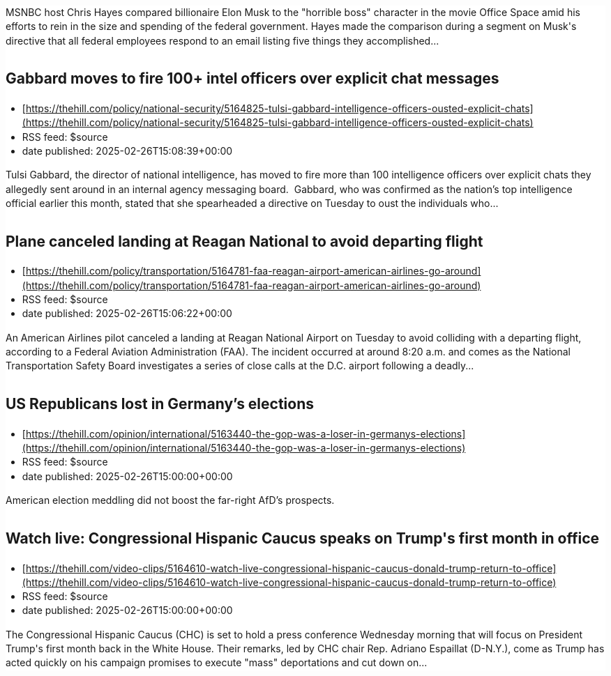 MSNBC host Chris Hayes compared billionaire Elon Musk to the "horrible boss" character in the movie Office Space amid his efforts to rein in the size and spending of the federal government. Hayes made the comparison during a segment on Musk's directive that all federal employees respond to an email listing five things they accomplished...

## Gabbard moves to fire 100+ intel officers over explicit chat messages
 - [https://thehill.com/policy/national-security/5164825-tulsi-gabbard-intelligence-officers-ousted-explicit-chats](https://thehill.com/policy/national-security/5164825-tulsi-gabbard-intelligence-officers-ousted-explicit-chats)
 - RSS feed: $source
 - date published: 2025-02-26T15:08:39+00:00

Tulsi Gabbard, the director of national intelligence, has moved to fire more than 100 intelligence officers over explicit chats they allegedly sent around in an internal agency messaging board.  Gabbard, who was confirmed as the nation’s top intelligence official earlier this month, stated that she spearheaded a directive on Tuesday to oust the individuals who...

## Plane canceled landing at Reagan National to avoid departing flight
 - [https://thehill.com/policy/transportation/5164781-faa-reagan-airport-american-airlines-go-around](https://thehill.com/policy/transportation/5164781-faa-reagan-airport-american-airlines-go-around)
 - RSS feed: $source
 - date published: 2025-02-26T15:06:22+00:00

An American Airlines pilot canceled a landing at Reagan National Airport on Tuesday to avoid colliding with a departing flight, according to a Federal Aviation Administration (FAA). The incident occurred at around 8:20 a.m. and comes as the National Transportation Safety Board investigates a series of close calls at the D.C. airport following a deadly...

## US Republicans lost in Germany’s elections
 - [https://thehill.com/opinion/international/5163440-the-gop-was-a-loser-in-germanys-elections](https://thehill.com/opinion/international/5163440-the-gop-was-a-loser-in-germanys-elections)
 - RSS feed: $source
 - date published: 2025-02-26T15:00:00+00:00

American election meddling did not boost the far-right AfD’s prospects.

## Watch live: Congressional Hispanic Caucus speaks on Trump's first month in office
 - [https://thehill.com/video-clips/5164610-watch-live-congressional-hispanic-caucus-donald-trump-return-to-office](https://thehill.com/video-clips/5164610-watch-live-congressional-hispanic-caucus-donald-trump-return-to-office)
 - RSS feed: $source
 - date published: 2025-02-26T15:00:00+00:00

The Congressional Hispanic Caucus (CHC) is set to hold a press conference Wednesday morning that will focus on President Trump's first month back in the White House. Their remarks, led by CHC chair Rep. Adriano Espaillat (D-N.Y.), come as Trump has acted quickly on his campaign promises to execute "mass" deportations and cut down on...
